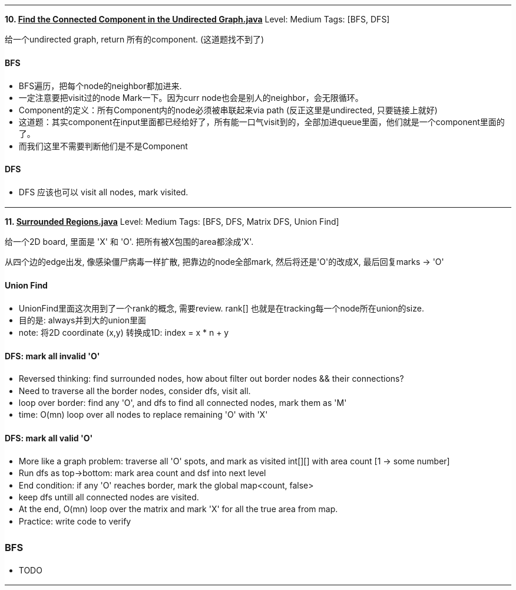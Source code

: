 

---

**10. [Find the Connected Component in the Undirected Graph.java](https://github.com/awangdev/LintCode/blob/master/Java/Find%20the%20Connected%20Component%20in%20the%20Undirected%20Graph.java)**      Level: Medium      Tags: [BFS, DFS]
      
给一个undirected graph, return 所有的component. (这道题找不到了)  

#### BFS
- BFS遍历，把每个node的neighbor都加进来. 
- 一定注意要把visit过的node Mark一下。因为curr node也会是别人的neighbor，会无限循环。      
- Component的定义：所有Component内的node必须被串联起来via path (反正这里是undirected, 只要链接上就好)     
- 这道题：其实component在input里面都已经给好了，所有能一口气visit到的，全部加进queue里面，他们就是一个component里面的了。     
- 而我们这里不需要判断他们是不是Component

#### DFS
- DFS 应该也可以 visit all nodes, mark visited.



---

**11. [Surrounded Regions.java](https://github.com/awangdev/LintCode/blob/master/Java/Surrounded%20Regions.java)**      Level: Medium      Tags: [BFS, DFS, Matrix DFS, Union Find]
      
给一个2D board, 里面是 'X' 和 'O'. 把所有被X包围的area都涂成'X'. 

从四个边的edge出发, 像感染僵尸病毒一样扩散, 把靠边的node全部mark, 然后将还是'O'的改成X, 最后回复marks -> 'O'

#### Union Find
- UnionFind里面这次用到了一个rank的概念, 需要review. rank[] 也就是在tracking每一个node所在union的size.
- 目的是: always并到大的union里面
- note: 将2D coordinate (x,y) 转换成1D: index = x * n + y

#### DFS: mark all invalid 'O'
- Reversed thinking: find surrounded nodes, how about filter out border nodes && their connections?
- Need to traverse all the border nodes, consider dfs, visit all.
- loop over border: find any 'O', and dfs to find all connected nodes, mark them as 'M'
- time: O(mn) loop over all nodes to replace remaining 'O' with 'X'

#### DFS: mark all valid 'O'
- More like a graph problem: traverse all 'O' spots, and mark as visited int[][] with area count [1 -> some number]
- Run dfs as top->bottom: mark area count and dsf into next level
- End condition: if any 'O' reaches border, mark the global map<count, false>
- keep dfs untill all connected nodes are visited.
- At the end, O(mn) loop over the matrix and mark 'X' for all the true area from map.
- Practice: write code to verify

### BFS
- TODO



---
